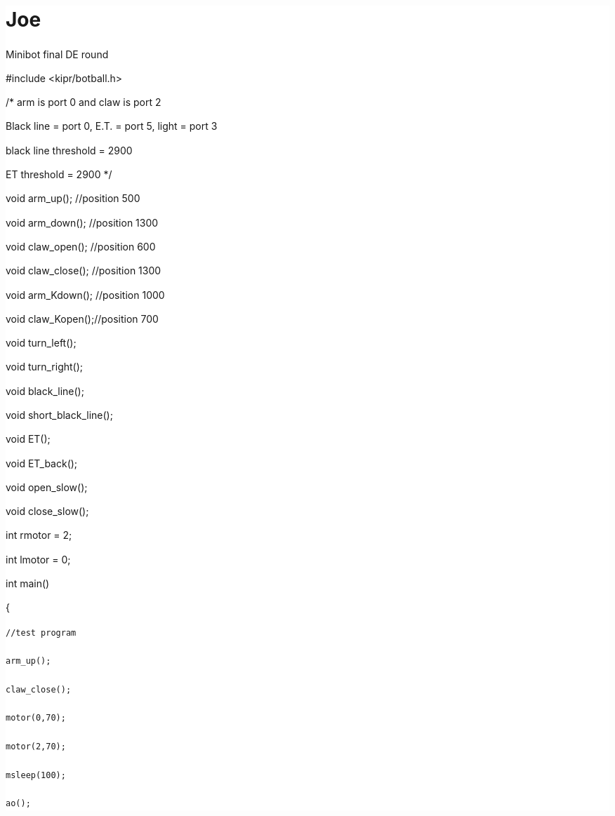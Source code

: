 # Joe
Minibot final DE round

#include <kipr/botball.h>

/* arm is port 0 and claw is port 2

Black line = port 0, E.T. = port 5, light = port 3

black line threshold = 2900

ET threshold = 2900 */

void arm_up(); //position 500

void arm_down(); //position 1300

void claw_open(); //position 600

void claw_close(); //position 1300 

void arm_Kdown(); //position 1000

void claw_Kopen();//position 700

void turn_left();

void turn_right();

void black_line();

void short_black_line();

void ET();

void ET_back();

void open_slow();

void close_slow();

int rmotor = 2;

int lmotor = 0;

int main()

{

    //test program

    arm_up();

    claw_close();

    motor(0,70);

    motor(2,70);

    msleep(100);

    ao();
